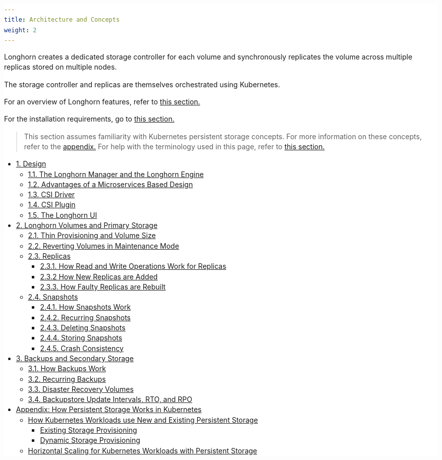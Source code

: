 ```yaml
---
title: Architecture and Concepts
weight: 2
---
```


Longhorn creates a dedicated storage controller for each volume and synchronously replicates the volume across multiple replicas stored on multiple nodes.

The storage controller and replicas are themselves orchestrated using Kubernetes.

For an overview of Longhorn features, refer to [this section.](../what-is-longhorn)

For the installation requirements, go to [this section.](../deploy/install/#installation-requirements)

> This section assumes familiarity with Kubernetes persistent storage concepts. For more information on these concepts, refer to the [appendix.](#appendix-how-persistent-storage-works-in-kubernetes) For help with the terminology used in this page, refer to [this section.](../terminology)

- [1. Design](#1-design)
  - [1.1. The Longhorn Manager and the Longhorn Engine](#11-the-longhorn-manager-and-the-longhorn-engine)
  - [1.2. Advantages of a Microservices Based Design](#12-advantages-of-a-microservices-based-design)
  - [1.3. CSI Driver](#13-csi-driver)
  - [1.4. CSI Plugin](#14-csi-plugin)
  - [1.5. The Longhorn UI](#15-the-longhorn-ui)
- [2. Longhorn Volumes and Primary Storage](#2-longhorn-volumes-and-primary-storage)
    - [2.1. Thin Provisioning and Volume Size](#21-thin-provisioning-and-volume-size)
    - [2.2. Reverting Volumes in Maintenance Mode](#22-reverting-volumes-in-maintenance-mode)
  - [2.3. Replicas](#23-replicas)
    - [2.3.1. How Read and Write Operations Work for Replicas](#231-how-read-and-write-operations-work-for-replicas)
    - [2.3.2 How New Replicas are Added](#232-how-new-replicas-are-added)
    - [2.3.3. How Faulty Replicas are Rebuilt](#233-how-faulty-replicas-are-rebuilt)
  - [2.4. Snapshots](#24-snapshots)
    - [2.4.1. How Snapshots Work](#241-how-snapshots-work)
    - [2.4.2. Recurring Snapshots](#242-recurring-snapshots)
    - [2.4.3. Deleting Snapshots](#243-deleting-snapshots)
    - [2.4.4. Storing Snapshots](#244-storing-snapshots)
    - [2.4.5. Crash Consistency](#245-crash-consistency)
- [3. Backups and Secondary Storage](#3-backups-and-secondary-storage)
  - [3.1. How Backups Work](#31-how-backups-work)
  - [3.2. Recurring Backups](#32-recurring-backups)
  - [3.3. Disaster Recovery Volumes](#33-disaster-recovery-volumes)
  - [3.4. Backupstore Update Intervals, RTO, and RPO](#34-backupstore-update-intervals-rto-and-rpo)
- [Appendix: How Persistent Storage Works in Kubernetes](#appendix-how-persistent-storage-works-in-kubernetes)
  - [How Kubernetes Workloads use New and Existing Persistent Storage](#how-kubernetes-workloads-use-new-and-existing-persistent-storage)
    - [Existing Storage Provisioning](#existing-storage-provisioning)
    - [Dynamic Storage Provisioning](#dynamic-storage-provisioning)
  - [Horizontal Scaling for Kubernetes Workloads with Persistent Storage](#horizontal-scaling-for-kubernetes-workloads-with-persistent-storage)
